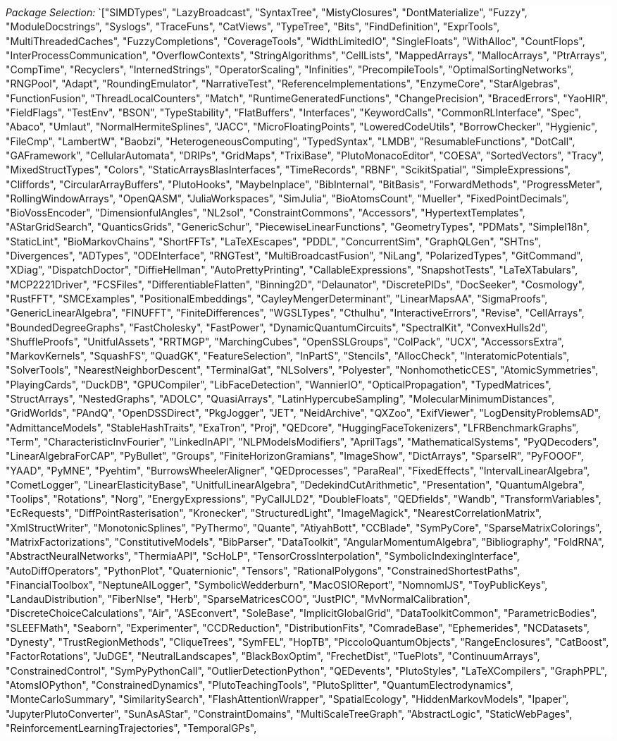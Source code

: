 *Package Selection:*
`["SIMDTypes", "LazyBroadcast", "SyntaxTree", "MistyClosures", "DontMaterialize", "Fuzzy", "ModuleDocstrings", "Syslogs", "TraceFuns", "CatViews", "TypeTree", "Bits", "FindDefinition", "ExprTools", "MultiThreadedCaches", "FuzzyCompletions", "CoverageTools", "WidthLimitedIO", "SingleFloats", "WithAlloc", "CountFlops", "InterProcessCommunication", "OverflowContexts", "StringAlgorithms", "CellLists", "MappedArrays", "MallocArrays", "PtrArrays", "CompTime", "Recyclers", "InternedStrings", "OperatorScaling", "Infinities", "PrecompileTools", "OptimalSortingNetworks", "RNGPool", "Adapt", "RoundingEmulator", "NarrativeTest", "ReferenceImplementations", "EnzymeCore", "StarAlgebras", "FunctionFusion", "ThreadLocalCounters", "Match", "RuntimeGeneratedFunctions", "ChangePrecision", "BracedErrors", "YaoHIR", "FieldFlags", "TestEnv", "BSON", "TypeStability", "FlatBuffers", "Interfaces", "KeywordCalls", "CommonRLInterface", "Spec", "Abaco", "Umlaut", "NormalHermiteSplines", "JACC", "MicroFloatingPoints", "LoweredCodeUtils", "BorrowChecker", "Hygienic", "FileCmp", "LambertW", "Baobzi", "HeterogeneousComputing", "TypedSyntax", "LMDB", "ResumableFunctions", "DotCall", "GAFramework", "CellularAutomata", "DRIPs", "GridMaps", "TrixiBase", "PlutoMonacoEditor", "COESA", "SortedVectors", "Tracy", "MixedStructTypes", "Colors", "StaticArraysBlasInterfaces", "TimeRecords", "RBNF", "ScikitSpatial", "SimpleExpressions", "Cliffords", "CircularArrayBuffers", "PlutoHooks", "MaybeInplace", "BibInternal", "BitBasis", "ForwardMethods", "ProgressMeter", "RollingWindowArrays", "OpenQASM", "JuliaWorkspaces", "SimJulia", "BioAtomsCount", "Mueller", "FixedPointDecimals", "BioVossEncoder", "DimensionfulAngles", "NL2sol", "ConstraintCommons", "Accessors", "HypertextTemplates", "AStarGridSearch", "QuanticsGrids", "GenericSchur", "PiecewiseLinearFunctions", "GeometryTypes", "PDMats", "SimpleI18n", "StaticLint", "BioMarkovChains", "ShortFFTs", "LaTeXEscapes", "PDDL", "ConcurrentSim", "GraphQLGen", "SHTns", "Divergences", "ADTypes", "ODEInterface", "RNGTest", "MultiBroadcastFusion", "NiLang", "PolarizedTypes", "GitCommand", "XDiag", "DispatchDoctor", "DiffieHellman", "AutoPrettyPrinting", "CallableExpressions", "SnapshotTests", "LaTeXTabulars", "MCP2221Driver", "FCSFiles", "DifferentiableFlatten", "Binning2D", "Delaunator", "DiscretePIDs", "DocSeeker", "Cosmology", "RustFFT", "SMCExamples", "PositionalEmbeddings", "CayleyMengerDeterminant", "LinearMapsAA", "SigmaProofs", "GenericLinearAlgebra", "FINUFFT", "FiniteDifferences", "WGSLTypes", "Cthulhu", "InteractiveErrors", "Revise", "CellArrays", "BoundedDegreeGraphs", "FastCholesky", "FastPower", "DynamicQuantumCircuits", "SpectralKit", "ConvexHulls2d", "ShuffleProofs", "UnitfulAssets", "RRTMGP", "MarchingCubes", "OpenSSLGroups", "ColPack", "UCX", "AccessorsExtra", "MarkovKernels", "SquashFS", "QuadGK", "FeatureSelection", "InPartS", "Stencils", "AllocCheck", "InteratomicPotentials", "SolverTools", "NearestNeighborDescent", "TerminalGat", "NLSolvers", "Polyester", "NonhomotheticCES", "AtomicSymmetries", "PlayingCards", "DuckDB", "GPUCompiler", "LibFaceDetection", "WannierIO", "OpticalPropagation", "TypedMatrices", "StructArrays", "NestedGraphs", "ADOLC", "QuasiArrays", "LatinHypercubeSampling", "MolecularMinimumDistances", "GridWorlds", "PAndQ", "OpenDSSDirect", "PkgJogger", "JET", "NeidArchive", "QXZoo", "ExifViewer", "LogDensityProblemsAD", "AdmittanceModels", "StableHashTraits", "ExaTron", "Proj", "QEDcore", "HuggingFaceTokenizers", "LFRBenchmarkGraphs", "Term", "CharacteristicInvFourier", "LinkedInAPI", "NLPModelsModifiers", "AprilTags", "MathematicalSystems", "PyQDecoders", "LinearAlgebraForCAP", "PyBullet", "Groups", "FiniteHorizonGramians", "ImageShow", "DictArrays", "SparseIR", "PyFOOOF", "YAAD", "PyMNE", "Pyehtim", "BurrowsWheelerAligner", "QEDprocesses", "ParaReal", "FixedEffects", "IntervalLinearAlgebra", "CometLogger", "LinearElasticityBase", "UnitfulLinearAlgebra", "DedekindCutArithmetic", "Presentation", "QuantumAlgebra", "Toolips", "Rotations", "Norg", "EnergyExpressions", "PyCallJLD2", "DoubleFloats", "QEDfields", "Wandb", "TransformVariables", "EcRequests", "DiffPointRasterisation", "Kronecker", "StructuredLight", "ImageMagick", "NearestCorrelationMatrix", "XmlStructWriter", "MonotonicSplines", "PyThermo", "Quante", "AtiyahBott", "CCBlade", "SymPyCore", "SparseMatrixColorings", "MatrixFactorizations", "ConstitutiveModels", "BibParser", "DataToolkit", "AngularMomentumAlgebra", "Bibliography", "FoldRNA", "AbstractNeuralNetworks", "ThermiaAPI", "ScHoLP", "TensorCrossInterpolation", "SymbolicIndexingInterface", "AutoDiffOperators", "PythonPlot", "Quaternionic", "Tensors", "RationalPolygons", "ConstrainedShortestPaths", "FinancialToolbox", "NeptuneAILogger", "SymbolicWedderburn", "MacOSIOReport", "NomnomlJS", "ToyPublicKeys", "LandauDistribution", "FiberNlse", "Herb", "SparseMatricesCOO", "JustPIC", "MvNormalCalibration", "DiscreteChoiceCalculations", "Air", "ASEconvert", "SoleBase", "ImplicitGlobalGrid", "DataToolkitCommon", "ParametricBodies", "SLEEFMath", "Seaborn", "Experimenter", "CCDReduction", "DistributionFits", "ComradeBase", "Ephemerides", "NCDatasets", "Dynesty", "TrustRegionMethods", "CliqueTrees", "SymFEL", "HopTB", "PiccoloQuantumObjects", "RangeEnclosures", "CatBoost", "FactorRotations", "JuDGE", "NeutralLandscapes", "BlackBoxOptim", "FrechetDist", "TuePlots", "ContinuumArrays", "ConstrainedControl", "SymPyPythonCall", "OutlierDetectionPython", "QEDevents", "PlutoStyles", "LaTeXCompilers", "GraphPPL", "AtomsIOPython", "ConstrainedDynamics", "PlutoTeachingTools", "PlutoSplitter", "QuantumElectrodynamics", "MonteCarloSummary", "SimilaritySearch", "FlashAttentionWrapper", "SpatialEcology", "HiddenMarkovModels", "Ipaper", "JupyterPlutoConverter", "SunAsAStar", "ConstraintDomains", "MultiScaleTreeGraph", "AbstractLogic", "StaticWebPages", "ReinforcementLearningTrajectories", "TemporalGPs",